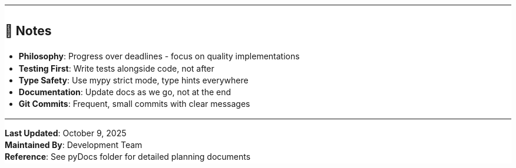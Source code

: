 ```bash
```

---

## 📝 Notes

- **Philosophy**: Progress over deadlines - focus on quality implementations
- **Testing First**: Write tests alongside code, not after
- **Type Safety**: Use mypy strict mode, type hints everywhere
- **Documentation**: Update docs as we go, not at the end
- **Git Commits**: Frequent, small commits with clear messages

---

**Last Updated**: October 9, 2025  
**Maintained By**: Development Team  
**Reference**: See pyDocs folder for detailed planning documents
